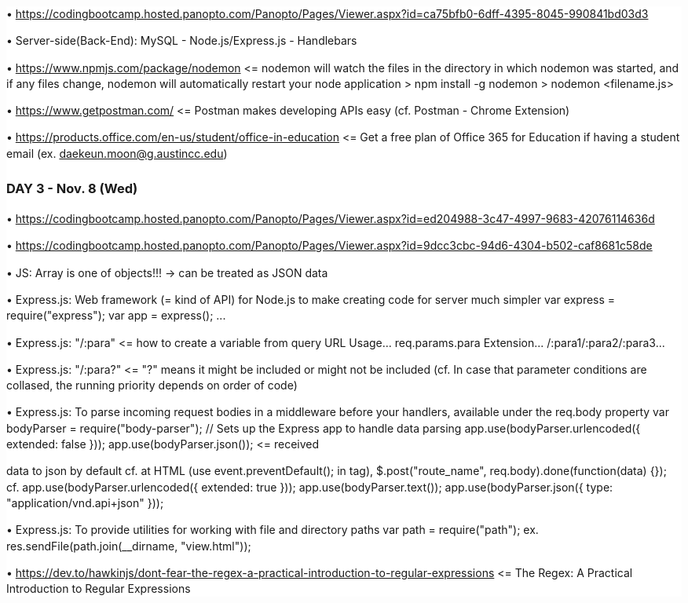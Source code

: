 • https://codingbootcamp.hosted.panopto.com/Panopto/Pages/Viewer.aspx?id=ca75bfb0-6dff-4395-8045-990841bd03d3

• Server-side(Back-End): MySQL - Node.js/Express.js - Handlebars

• https://www.npmjs.com/package/nodemon <= nodemon will watch the files in the directory in which nodemon was started, and if any files change, nodemon will automatically restart your node application 
	> npm install -g nodemon 
	> nodemon <filename.js>

• https://www.getpostman.com/ <= Postman makes developing APIs easy (cf. Postman - Chrome Extension)

• https://products.office.com/en-us/student/office-in-education <= Get a free plan of Office 365 for Education if having a student email (ex. daekeun.moon@g.austincc.edu)

### DAY 3 - Nov. 8 (Wed)

• https://codingbootcamp.hosted.panopto.com/Panopto/Pages/Viewer.aspx?id=ed204988-3c47-4997-9683-42076114636d

• https://codingbootcamp.hosted.panopto.com/Panopto/Pages/Viewer.aspx?id=9dcc3cbc-94d6-4304-b502-caf8681c58de

• JS: Array is one of objects!!! -> can be treated as JSON data

• Express.js: Web framework (= kind of API) for Node.js to make creating code for server much simpler 
	var express = require("express"); 
	var app = express(); 
	...

• Express.js: "/:para" <= how to create a variable from query URL 
	Usage... req.params.para 
	Extension... /:para1/:para2/:para3...

• Express.js: "/:para?" <= "?" means it might be included or might not be included (cf. In case that parameter conditions are collased, the running priority depends on order of code)

• Express.js: To parse incoming request bodies in a middleware before your handlers, available under the req.body property 
	var bodyParser = require("body-parser"); 
	// Sets up the Express app to handle data parsing 
	app.use(bodyParser.urlencoded({ extended: false })); 
	app.use(bodyParser.json()); <= received <form> data to json by default 
	cf. at HTML (use event.preventDefault(); in <form> tag), 
		$.post("route_name", req.body).done(function(data) {}); 
	cf. app.use(bodyParser.urlencoded({ extended: true })); 
		app.use(bodyParser.text()); 
		app.use(bodyParser.json({ type: "application/vnd.api+json" }));

• Express.js: To provide utilities for working with file and directory paths 
	var path = require("path"); 
	ex. res.sendFile(path.join(__dirname, "view.html"));

• https://dev.to/hawkinjs/dont-fear-the-regex-a-practical-introduction-to-regular-expressions <= The Regex: A Practical Introduction to Regular Expressions
